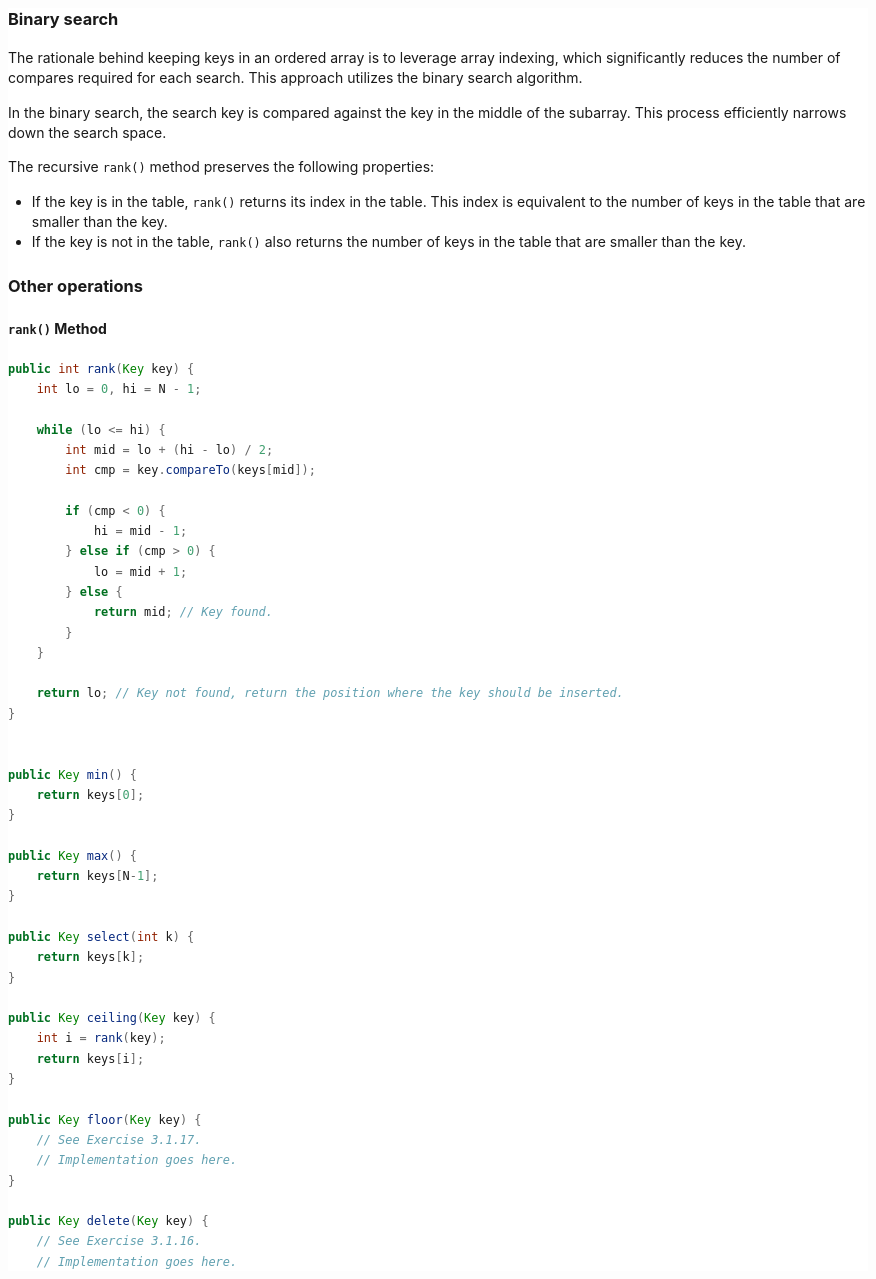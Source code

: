 ### Binary search

The rationale behind keeping keys in an ordered array is to leverage array indexing, which significantly reduces the number of compares required for each search. This approach utilizes the binary search algorithm.

In the binary search, the search key is compared against the key in the middle of the subarray. This process efficiently narrows down the search space.

The recursive `rank()` method preserves the following properties:
- If the key is in the table, `rank()` returns its index in the table. This index is equivalent to the number of keys in the table that are smaller than the key.
- If the key is not in the table, `rank()` also returns the number of keys in the table that are smaller than the key.

### Other operations

#### `rank()` Method

```java
public int rank(Key key) {
    int lo = 0, hi = N - 1;

    while (lo <= hi) {
        int mid = lo + (hi - lo) / 2;
        int cmp = key.compareTo(keys[mid]);

        if (cmp < 0) {
            hi = mid - 1;
        } else if (cmp > 0) {
            lo = mid + 1;
        } else {
            return mid; // Key found.
        }
    }

    return lo; // Key not found, return the position where the key should be inserted.
}


public Key min() {
    return keys[0];
}

public Key max() {
    return keys[N-1];
}

public Key select(int k) {
    return keys[k];
}

public Key ceiling(Key key) {
    int i = rank(key);
    return keys[i];
}

public Key floor(Key key) {
    // See Exercise 3.1.17.
    // Implementation goes here.
}

public Key delete(Key key) {
    // See Exercise 3.1.16.
    // Implementation goes here.
```